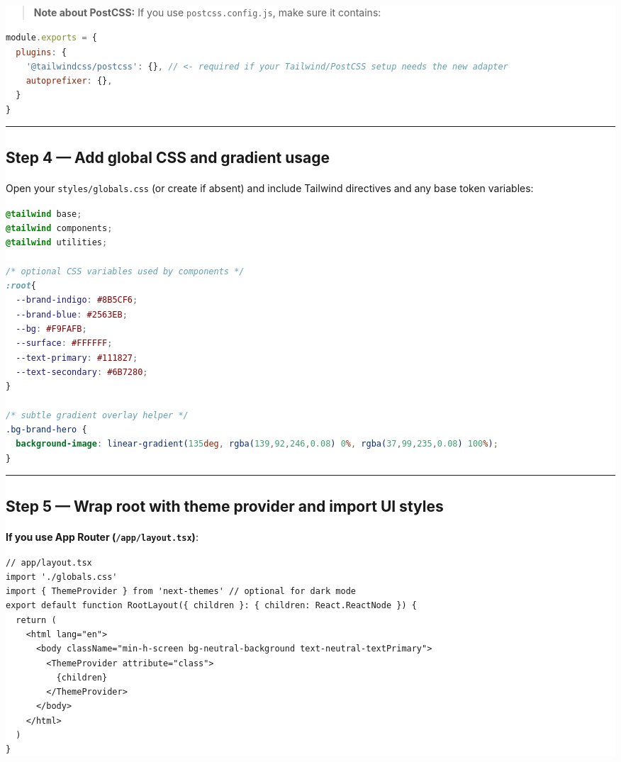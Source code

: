 > **Note about PostCSS:** If you use `postcss.config.js`, make sure it contains:

```js
module.exports = {
  plugins: {
    '@tailwindcss/postcss': {}, // <- required if your Tailwind/PostCSS setup needs the new adapter
    autoprefixer: {},
  }
}
```

---

## Step 4 — Add global CSS and gradient usage

Open your `styles/globals.css` (or create if absent) and include Tailwind directives and any base token variables:

```css
@tailwind base;
@tailwind components;
@tailwind utilities;

/* optional CSS variables used by components */
:root{
  --brand-indigo: #8B5CF6;
  --brand-blue: #2563EB;
  --bg: #F9FAFB;
  --surface: #FFFFFF;
  --text-primary: #111827;
  --text-secondary: #6B7280;
}

/* subtle gradient overlay helper */
.bg-brand-hero {
  background-image: linear-gradient(135deg, rgba(139,92,246,0.08) 0%, rgba(37,99,235,0.08) 100%);
}
```

---

## Step 5 — Wrap root with theme provider and import UI styles

**If you use App Router (`/app/layout.tsx`)**:

```tsx
// app/layout.tsx
import './globals.css'
import { ThemeProvider } from 'next-themes' // optional for dark mode
export default function RootLayout({ children }: { children: React.ReactNode }) {
  return (
    <html lang="en">
      <body className="min-h-screen bg-neutral-background text-neutral-textPrimary">
        <ThemeProvider attribute="class">
          {children}
        </ThemeProvider>
      </body>
    </html>
  )
}
```
